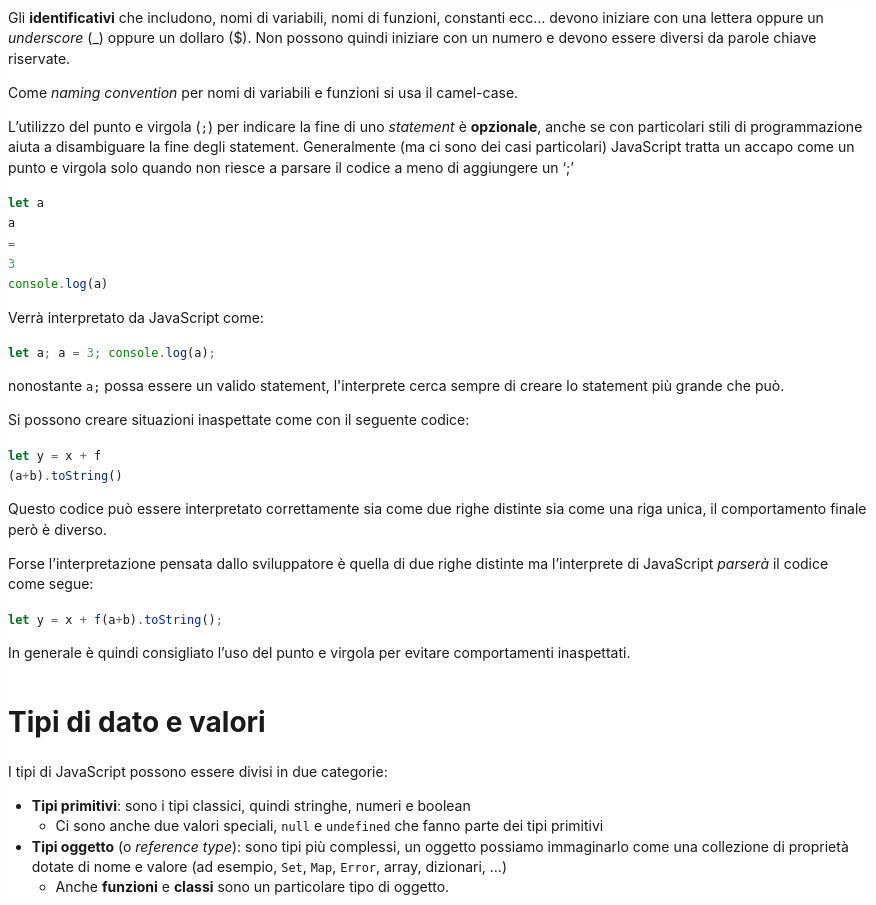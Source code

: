 Gli **identificativi** che includono, nomi di variabili, nomi di funzioni, constanti ecc… devono iniziare con una lettera oppure un *underscore* (_) oppure un dollaro ($). Non possono quindi iniziare con un numero e devono essere diversi da parole chiave riservate.

Come *naming convention* per nomi di variabili e funzioni si usa il camel-case.

L’utilizzo del punto e virgola (`;`) per indicare la fine di uno *statement* è **opzionale**, anche se con particolari stili di programmazione aiuta a disambiguare la fine degli statement. Generalmente (ma ci sono dei casi particolari) JavaScript tratta un accapo come un punto e virgola solo quando non riesce a parsare il codice a meno di aggiungere un ‘;’

```jsx
let a
a
=
3
console.log(a)
```

Verrà interpretato da JavaScript come:

```jsx
let a; a = 3; console.log(a);
```

nonostante `a;` possa essere un valido statement, l'interprete cerca sempre di creare lo statement più grande che può.

Si possono creare situazioni inaspettate come con il seguente codice:

```jsx
let y = x + f
(a+b).toString()
```

Questo codice può essere interpretato correttamente sia come due righe distinte sia come una riga unica, il comportamento finale però è diverso.

Forse l’interpretazione pensata dallo sviluppatore è quella di due righe distinte ma l’interprete di JavaScript *parserà* il codice come segue:

```jsx
let y = x + f(a+b).toString();
```

In generale è quindi consigliato l’uso del punto e virgola per evitare comportamenti inaspettati.



# Tipi di dato e valori

I tipi di JavaScript possono essere divisi in due categorie:

- **Tipi primitivi**: sono i tipi classici, quindi stringhe, numeri e boolean
    - Ci sono anche due valori speciali, `null` e `undefined` che fanno parte dei tipi primitivi
- **Tipi oggetto** (o *reference type*): sono tipi più complessi, un oggetto possiamo immaginarlo come una collezione di proprietà dotate di nome e valore (ad esempio, `Set`, `Map`, `Error`, array, dizionari, …)
    - Anche **funzioni** e **classi** sono un particolare tipo di oggetto.
